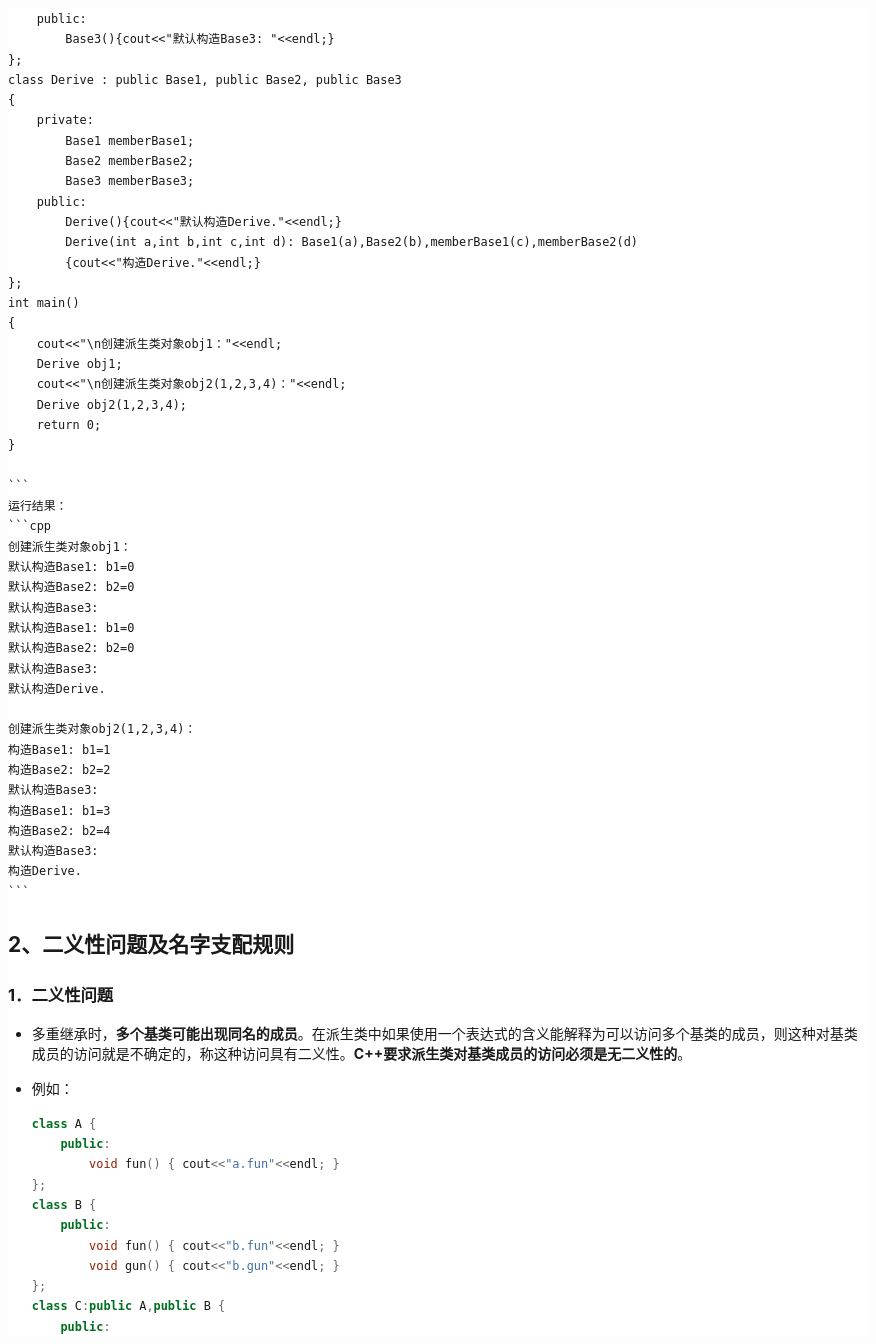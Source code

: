         public: 
            Base3(){cout<<"默认构造Base3: "<<endl;} 
    }; 
    class Derive : public Base1, public Base2, public Base3 
    { 
        private: 
            Base1 memberBase1; 
            Base2 memberBase2; 
            Base3 memberBase3; 
        public: 
            Derive(){cout<<"默认构造Derive."<<endl;} 
            Derive(int a,int b,int c,int d): Base1(a),Base2(b),memberBase1(c),memberBase2(d)
            {cout<<"构造Derive."<<endl;} 
    }; 
    int main() 
    { 
        cout<<"\n创建派生类对象obj1："<<endl; 
        Derive obj1; 
        cout<<"\n创建派生类对象obj2(1,2,3,4)："<<endl; 
        Derive obj2(1,2,3,4); 
        return 0; 
    }

    ```
    运行结果：  
    ```cpp
    创建派生类对象obj1： 
    默认构造Base1: b1=0 
    默认构造Base2: b2=0 
    默认构造Base3: 
    默认构造Base1: b1=0 
    默认构造Base2: b2=0 
    默认构造Base3: 
    默认构造Derive. 
    
    创建派生类对象obj2(1,2,3,4)： 
    构造Base1: b1=1 
    构造Base2: b2=2 
    默认构造Base3: 
    构造Base1: b1=3 
    构造Base2: b2=4 
    默认构造Base3: 
    构造Derive.
    ```

## 2、二义性问题及名字支配规则

### 1．二义性问题
* 多重继承时，**多个基类可能出现同名的成员**。在派生类中如果使用一个表达式的含义能解释为可以访问多个基类的成员，则这种对基类成员的访问就是不确定的，称这种访问具有二义性。**C++要求派生类对基类成员的访问必须是无二义性的**。

* 例如：  
    ```cpp
    class A {
        public: 
            void fun() { cout<<"a.fun"<<endl; } 
    };
    class B {
        public: 
            void fun() { cout<<"b.fun"<<endl; } 
            void gun() { cout<<"b.gun"<<endl; } 
    };
    class C:public A,public B {
        public: 